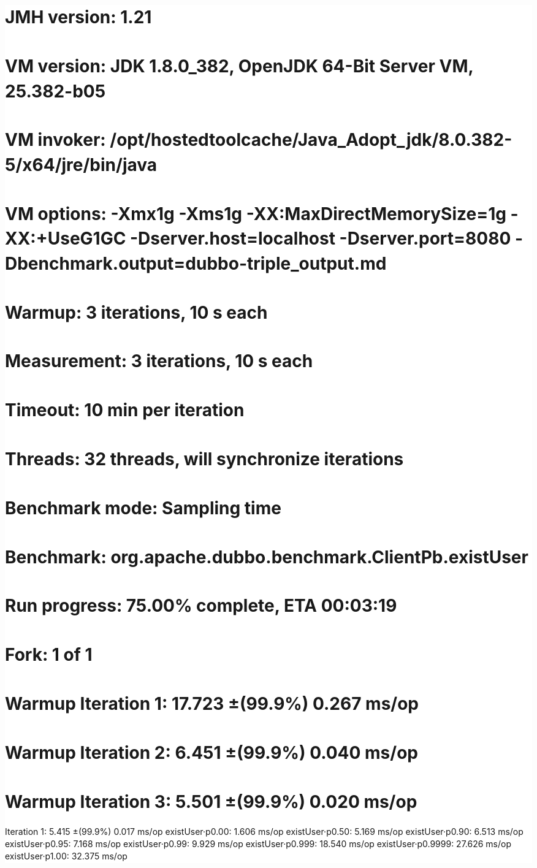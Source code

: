 
# JMH version: 1.21
# VM version: JDK 1.8.0_382, OpenJDK 64-Bit Server VM, 25.382-b05
# VM invoker: /opt/hostedtoolcache/Java_Adopt_jdk/8.0.382-5/x64/jre/bin/java
# VM options: -Xmx1g -Xms1g -XX:MaxDirectMemorySize=1g -XX:+UseG1GC -Dserver.host=localhost -Dserver.port=8080 -Dbenchmark.output=dubbo-triple_output.md
# Warmup: 3 iterations, 10 s each
# Measurement: 3 iterations, 10 s each
# Timeout: 10 min per iteration
# Threads: 32 threads, will synchronize iterations
# Benchmark mode: Sampling time
# Benchmark: org.apache.dubbo.benchmark.ClientPb.existUser

# Run progress: 75.00% complete, ETA 00:03:19
# Fork: 1 of 1
# Warmup Iteration   1: 17.723 ±(99.9%) 0.267 ms/op
# Warmup Iteration   2: 6.451 ±(99.9%) 0.040 ms/op
# Warmup Iteration   3: 5.501 ±(99.9%) 0.020 ms/op
Iteration   1: 5.415 ±(99.9%) 0.017 ms/op
                 existUser·p0.00:   1.606 ms/op
                 existUser·p0.50:   5.169 ms/op
                 existUser·p0.90:   6.513 ms/op
                 existUser·p0.95:   7.168 ms/op
                 existUser·p0.99:   9.929 ms/op
                 existUser·p0.999:  18.540 ms/op
                 existUser·p0.9999: 27.626 ms/op
                 existUser·p1.00:   32.375 ms/op
